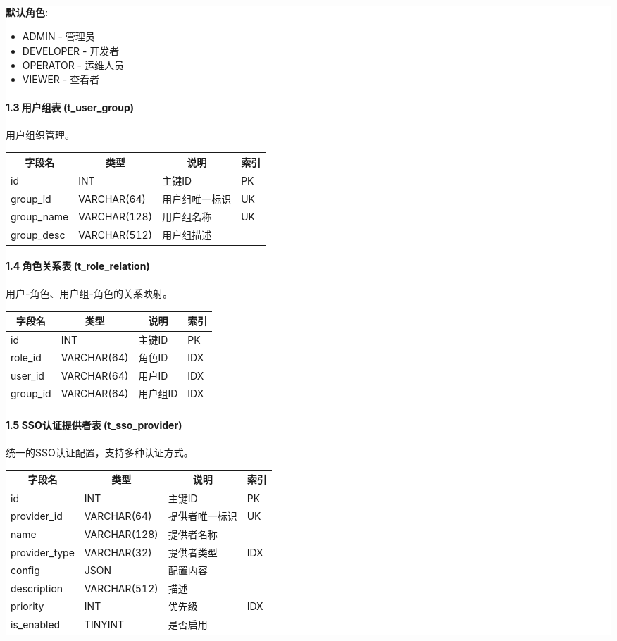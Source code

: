 **默认角色**:
- ADMIN - 管理员
- DEVELOPER - 开发者
- OPERATOR - 运维人员
- VIEWER - 查看者

#### 1.3 用户组表 (t_user_group)

用户组织管理。

| 字段名 | 类型 | 说明 | 索引 |
|--------|------|------|------|
| id | INT | 主键ID | PK |
| group_id | VARCHAR(64) | 用户组唯一标识 | UK |
| group_name | VARCHAR(128) | 用户组名称 | UK |
| group_desc | VARCHAR(512) | 用户组描述 | |

#### 1.4 角色关系表 (t_role_relation)

用户-角色、用户组-角色的关系映射。

| 字段名 | 类型 | 说明 | 索引 |
|--------|------|------|------|
| id | INT | 主键ID | PK |
| role_id | VARCHAR(64) | 角色ID | IDX |
| user_id | VARCHAR(64) | 用户ID | IDX |
| group_id | VARCHAR(64) | 用户组ID | IDX |

#### 1.5 SSO认证提供者表 (t_sso_provider)

统一的SSO认证配置，支持多种认证方式。

| 字段名 | 类型 | 说明 | 索引 |
|--------|------|------|------|
| id | INT | 主键ID | PK |
| provider_id | VARCHAR(64) | 提供者唯一标识 | UK |
| name | VARCHAR(128) | 提供者名称 | |
| provider_type | VARCHAR(32) | 提供者类型 | IDX |
| config | JSON | 配置内容 | |
| description | VARCHAR(512) | 描述 | |
| priority | INT | 优先级 | IDX |
| is_enabled | TINYINT | 是否启用 | |
